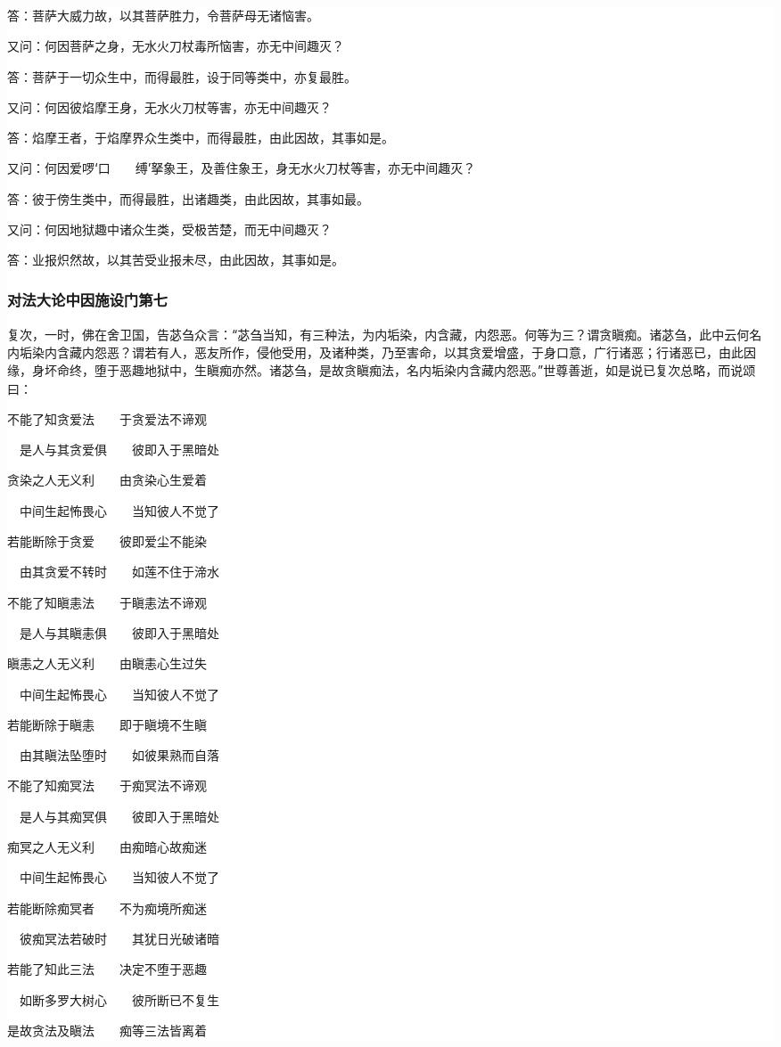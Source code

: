 答：菩萨大威力故，以其菩萨胜力，令菩萨母无诸恼害。  

又问：何因菩萨之身，无水火刀杖毒所恼害，亦无中间趣灭？  

答：菩萨于一切众生中，而得最胜，设于同等类中，亦复最胜。  

又问：何因彼焰摩王身，无水火刀杖等害，亦无中间趣灭？  

答：焰摩王者，于焰摩界众生类中，而得最胜，由此因故，其事如是。  

又问：何因爱啰‘口　　缚’拏象王，及善住象王，身无水火刀杖等害，亦无中间趣灭？  

答：彼于傍生类中，而得最胜，出诸趣类，由此因故，其事如最。  

又问：何因地狱趣中诸众生类，受极苦楚，而无中间趣灭？  

答：业报炽然故，以其苦受业报未尽，由此因故，其事如是。  

### 对法大论中因施设门第七

复次，一时，佛在舍卫国，告苾刍众言：“苾刍当知，有三种法，为内垢染，内含藏，内怨恶。何等为三？谓贪瞋痴。诸苾刍，此中云何名内垢染内含藏内怨恶？谓若有人，恶友所作，侵他受用，及诸种类，乃至害命，以其贪爱增盛，于身口意，广行诸恶；行诸恶已，由此因缘，身坏命终，堕于恶趣地狱中，生瞋痴亦然。诸苾刍，是故贪瞋痴法，名内垢染内含藏内怨恶。”世尊善逝，如是说已复次总略，而说颂曰：  

不能了知贪爱法　　于贪爱法不谛观  

　是人与其贪爱俱　　彼即入于黑暗处  

贪染之人无义利　　由贪染心生爱着  

　中间生起怖畏心　　当知彼人不觉了  

若能断除于贪爱　　彼即爱尘不能染  

　由其贪爱不转时　　如莲不住于渧水  

不能了知瞋恚法　　于瞋恚法不谛观  

　是人与其瞋恚俱　　彼即入于黑暗处  

瞋恚之人无义利　　由瞋恚心生过失  

　中间生起怖畏心　　当知彼人不觉了  

若能断除于瞋恚　　即于瞋境不生瞋  

　由其瞋法坠堕时　　如彼果熟而自落  

不能了知痴冥法　　于痴冥法不谛观  

　是人与其痴冥俱　　彼即入于黑暗处  

痴冥之人无义利　　由痴暗心故痴迷  

　中间生起怖畏心　　当知彼人不觉了  

若能断除痴冥者　　不为痴境所痴迷  

　彼痴冥法若破时　　其犹日光破诸暗  

若能了知此三法　　决定不堕于恶趣  

　如断多罗大树心　　彼所断已不复生  

是故贪法及瞋法　　痴等三法皆离着  
